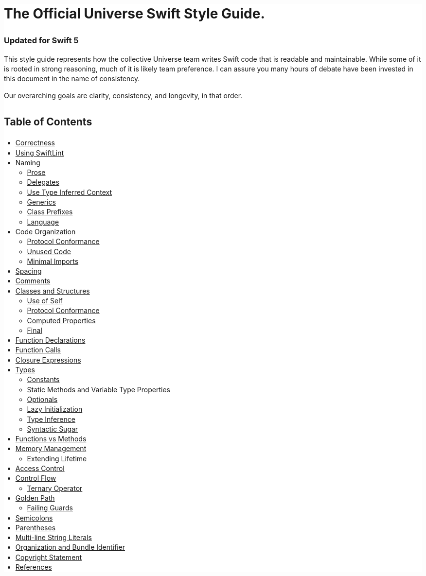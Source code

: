 # The Official Universe Swift Style Guide.
### Updated for Swift 5

This style guide represents how the collective Universe team writes Swift code that is readable and maintainable. While some of it is rooted in strong reasoning, much of it is likely team preference. I can assure you many hours of debate have been invested in this document in the name of consistency.

Our overarching goals are clarity, consistency, and longevity, in that order.

## Table of Contents

* [Correctness](#correctness)
* [Using SwiftLint](#using-swiftlint)
* [Naming](#naming)
  * [Prose](#prose)
  * [Delegates](#delegates)
  * [Use Type Inferred Context](#use-type-inferred-context)
  * [Generics](#generics)
  * [Class Prefixes](#class-prefixes)
  * [Language](#language)
* [Code Organization](#code-organization)
  * [Protocol Conformance](#protocol-conformance)
  * [Unused Code](#unused-code)
  * [Minimal Imports](#minimal-imports)
* [Spacing](#spacing)
* [Comments](#comments)
* [Classes and Structures](#classes-and-structures)
  * [Use of Self](#use-of-self)
  * [Protocol Conformance](#protocol-conformance)
  * [Computed Properties](#computed-properties)
  * [Final](#final)
* [Function Declarations](#function-declarations)
* [Function Calls](#function-calls)
* [Closure Expressions](#closure-expressions)
* [Types](#types)
  * [Constants](#constants)
  * [Static Methods and Variable Type Properties](#static-methods-and-variable-type-properties)
  * [Optionals](#optionals)
  * [Lazy Initialization](#lazy-initialization)
  * [Type Inference](#type-inference)
  * [Syntactic Sugar](#syntactic-sugar)
* [Functions vs Methods](#functions-vs-methods)
* [Memory Management](#memory-management)
  * [Extending Lifetime](#extending-lifetime)
* [Access Control](#access-control)
* [Control Flow](#control-flow)
  * [Ternary Operator](#ternary-operator)
* [Golden Path](#golden-path)
  * [Failing Guards](#failing-guards)
* [Semicolons](#semicolons)
* [Parentheses](#parentheses)
* [Multi-line String Literals](#multi-line-string-literals)
* [Organization and Bundle Identifier](#organization-and-bundle-identifier)
* [Copyright Statement](#copyright-statement)
* [References](#references)
